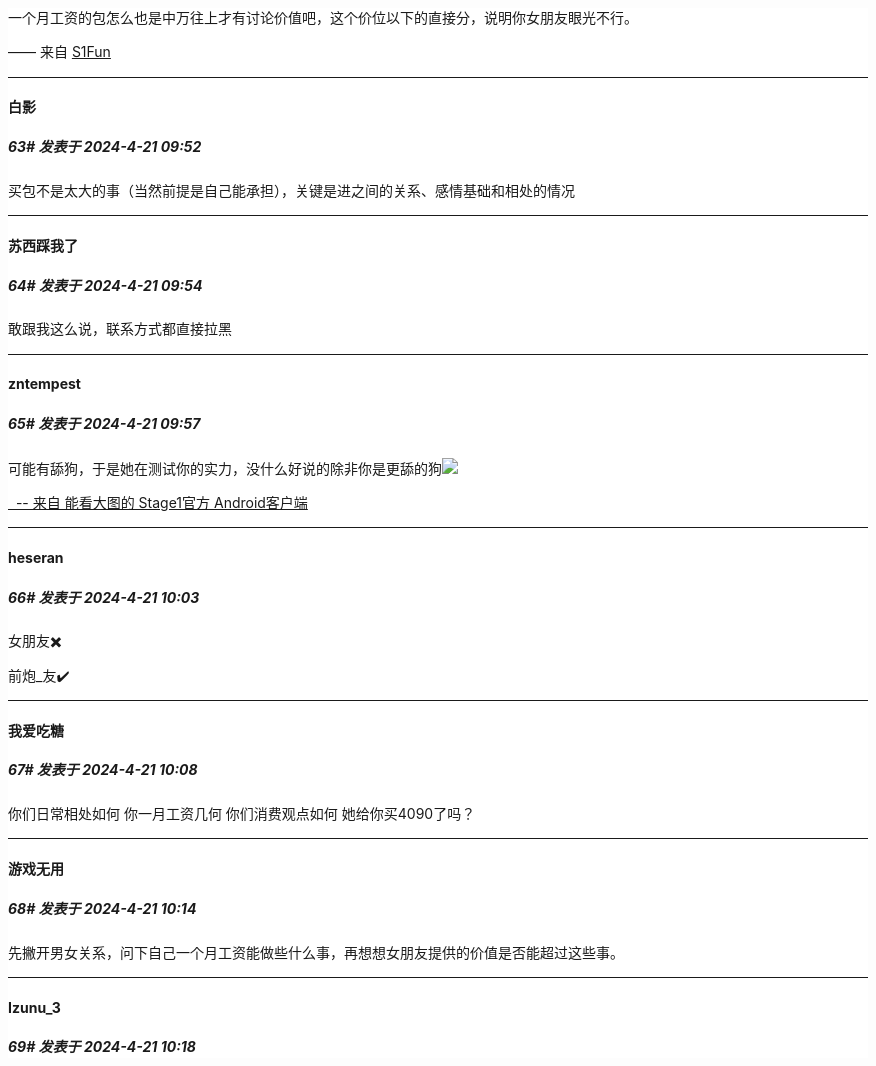 一个月工资的包怎么也是中万往上才有讨论价值吧，这个价位以下的直接分，说明你女朋友眼光不行。

—— 来自 [S1Fun](https://s1fun.koalcat.com)

*****

####  白影  
##### 63#       发表于 2024-4-21 09:52

买包不是太大的事（当然前提是自己能承担），关键是进之间的关系、感情基础和相处的情况

*****

####  苏西踩我了  
##### 64#       发表于 2024-4-21 09:54

敢跟我这么说，联系方式都直接拉黑

*****

####  zntempest  
##### 65#       发表于 2024-4-21 09:57

可能有舔狗，于是她在测试你的实力，没什么好说的除非你是更舔的狗<img src="https://static.saraba1st.com/image/smiley/face2017/068.png" referrerpolicy="no-referrer">

[  -- 来自 能看大图的 Stage1官方 Android客户端](https://www.coolapk.com/apk/140634)


*****

####  heseran  
##### 66#       发表于 2024-4-21 10:03

女朋友✖️

前炮_友✔️


*****

####  我爱吃糖  
##### 67#       发表于 2024-4-21 10:08

你们日常相处如何 你一月工资几何 你们消费观点如何 她给你买4090了吗？


*****

####  游戏无用  
##### 68#       发表于 2024-4-21 10:14

先撇开男女关系，问下自己一个月工资能做些什么事，再想想女朋友提供的价值是否能超过这些事。


*****

####  Izunu_3  
##### 69#       发表于 2024-4-21 10:18
